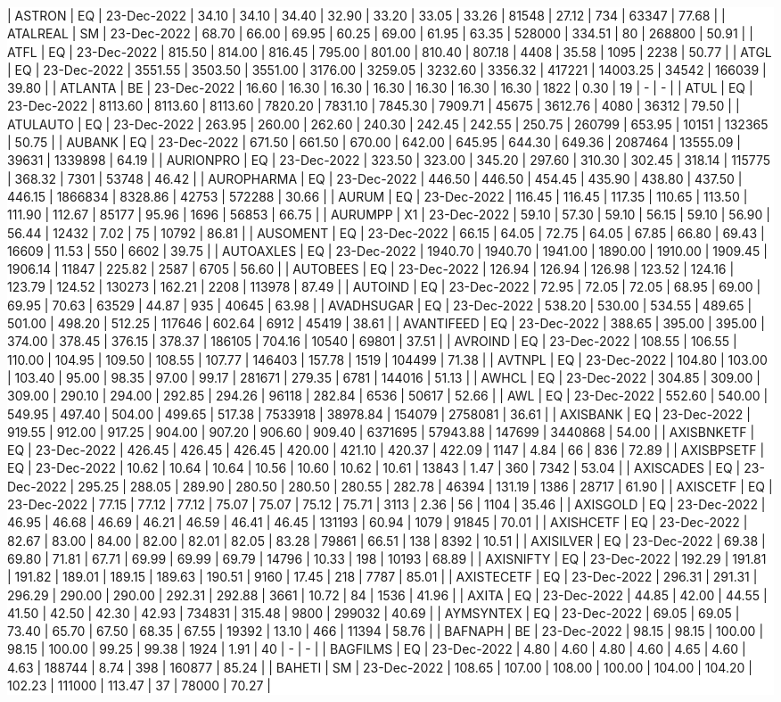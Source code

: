 | ASTRON | EQ | 23-Dec-2022 | 34.10 | 34.10 | 34.40 | 32.90 | 33.20 | 33.05 | 33.26 | 81548 | 27.12 | 734 | 63347 | 77.68 |
| ATALREAL | SM | 23-Dec-2022 | 68.70 | 66.00 | 69.95 | 60.25 | 69.00 | 61.95 | 63.35 | 528000 | 334.51 | 80 | 268800 | 50.91 |
| ATFL | EQ | 23-Dec-2022 | 815.50 | 814.00 | 816.45 | 795.00 | 801.00 | 810.40 | 807.18 | 4408 | 35.58 | 1095 | 2238 | 50.77 |
| ATGL | EQ | 23-Dec-2022 | 3551.55 | 3503.50 | 3551.00 | 3176.00 | 3259.05 | 3232.60 | 3356.32 | 417221 | 14003.25 | 34542 | 166039 | 39.80 |
| ATLANTA | BE | 23-Dec-2022 | 16.60 | 16.30 | 16.30 | 16.30 | 16.30 | 16.30 | 16.30 | 1822 | 0.30 | 19 | - | - |
| ATUL | EQ | 23-Dec-2022 | 8113.60 | 8113.60 | 8113.60 | 7820.20 | 7831.10 | 7845.30 | 7909.71 | 45675 | 3612.76 | 4080 | 36312 | 79.50 |
| ATULAUTO | EQ | 23-Dec-2022 | 263.95 | 260.00 | 262.60 | 240.30 | 242.45 | 242.55 | 250.75 | 260799 | 653.95 | 10151 | 132365 | 50.75 |
| AUBANK | EQ | 23-Dec-2022 | 671.50 | 661.50 | 670.00 | 642.00 | 645.95 | 644.30 | 649.36 | 2087464 | 13555.09 | 39631 | 1339898 | 64.19 |
| AURIONPRO | EQ | 23-Dec-2022 | 323.50 | 323.00 | 345.20 | 297.60 | 310.30 | 302.45 | 318.14 | 115775 | 368.32 | 7301 | 53748 | 46.42 |
| AUROPHARMA | EQ | 23-Dec-2022 | 446.50 | 446.50 | 454.45 | 435.90 | 438.80 | 437.50 | 446.15 | 1866834 | 8328.86 | 42753 | 572288 | 30.66 |
| AURUM | EQ | 23-Dec-2022 | 116.45 | 116.45 | 117.35 | 110.65 | 113.50 | 111.90 | 112.67 | 85177 | 95.96 | 1696 | 56853 | 66.75 |
| AURUMPP | X1 | 23-Dec-2022 | 59.10 | 57.30 | 59.10 | 56.15 | 59.10 | 56.90 | 56.44 | 12432 | 7.02 | 75 | 10792 | 86.81 |
| AUSOMENT | EQ | 23-Dec-2022 | 66.15 | 64.05 | 72.75 | 64.05 | 67.85 | 66.80 | 69.43 | 16609 | 11.53 | 550 | 6602 | 39.75 |
| AUTOAXLES | EQ | 23-Dec-2022 | 1940.70 | 1940.70 | 1941.00 | 1890.00 | 1910.00 | 1909.45 | 1906.14 | 11847 | 225.82 | 2587 | 6705 | 56.60 |
| AUTOBEES | EQ | 23-Dec-2022 | 126.94 | 126.94 | 126.98 | 123.52 | 124.16 | 123.79 | 124.52 | 130273 | 162.21 | 2208 | 113978 | 87.49 |
| AUTOIND | EQ | 23-Dec-2022 | 72.95 | 72.05 | 72.05 | 68.95 | 69.00 | 69.95 | 70.63 | 63529 | 44.87 | 935 | 40645 | 63.98 |
| AVADHSUGAR | EQ | 23-Dec-2022 | 538.20 | 530.00 | 534.55 | 489.65 | 501.00 | 498.20 | 512.25 | 117646 | 602.64 | 6912 | 45419 | 38.61 |
| AVANTIFEED | EQ | 23-Dec-2022 | 388.65 | 395.00 | 395.00 | 374.00 | 378.45 | 376.15 | 378.37 | 186105 | 704.16 | 10540 | 69801 | 37.51 |
| AVROIND | EQ | 23-Dec-2022 | 108.55 | 106.55 | 110.00 | 104.95 | 109.50 | 108.55 | 107.77 | 146403 | 157.78 | 1519 | 104499 | 71.38 |
| AVTNPL | EQ | 23-Dec-2022 | 104.80 | 103.00 | 103.40 | 95.00 | 98.35 | 97.00 | 99.17 | 281671 | 279.35 | 6781 | 144016 | 51.13 |
| AWHCL | EQ | 23-Dec-2022 | 304.85 | 309.00 | 309.00 | 290.10 | 294.00 | 292.85 | 294.26 | 96118 | 282.84 | 6536 | 50617 | 52.66 |
| AWL | EQ | 23-Dec-2022 | 552.60 | 540.00 | 549.95 | 497.40 | 504.00 | 499.65 | 517.38 | 7533918 | 38978.84 | 154079 | 2758081 | 36.61 |
| AXISBANK | EQ | 23-Dec-2022 | 919.55 | 912.00 | 917.25 | 904.00 | 907.20 | 906.60 | 909.40 | 6371695 | 57943.88 | 147699 | 3440868 | 54.00 |
| AXISBNKETF | EQ | 23-Dec-2022 | 426.45 | 426.45 | 426.45 | 420.00 | 421.10 | 420.37 | 422.09 | 1147 | 4.84 | 66 | 836 | 72.89 |
| AXISBPSETF | EQ | 23-Dec-2022 | 10.62 | 10.64 | 10.64 | 10.56 | 10.60 | 10.62 | 10.61 | 13843 | 1.47 | 360 | 7342 | 53.04 |
| AXISCADES | EQ | 23-Dec-2022 | 295.25 | 288.05 | 289.90 | 280.50 | 280.50 | 280.55 | 282.78 | 46394 | 131.19 | 1386 | 28717 | 61.90 |
| AXISCETF | EQ | 23-Dec-2022 | 77.15 | 77.12 | 77.12 | 75.07 | 75.07 | 75.12 | 75.71 | 3113 | 2.36 | 56 | 1104 | 35.46 |
| AXISGOLD | EQ | 23-Dec-2022 | 46.95 | 46.68 | 46.69 | 46.21 | 46.59 | 46.41 | 46.45 | 131193 | 60.94 | 1079 | 91845 | 70.01 |
| AXISHCETF | EQ | 23-Dec-2022 | 82.67 | 83.00 | 84.00 | 82.00 | 82.01 | 82.05 | 83.28 | 79861 | 66.51 | 138 | 8392 | 10.51 |
| AXISILVER | EQ | 23-Dec-2022 | 69.38 | 69.80 | 71.81 | 67.71 | 69.99 | 69.99 | 69.79 | 14796 | 10.33 | 198 | 10193 | 68.89 |
| AXISNIFTY | EQ | 23-Dec-2022 | 192.29 | 191.81 | 191.82 | 189.01 | 189.15 | 189.63 | 190.51 | 9160 | 17.45 | 218 | 7787 | 85.01 |
| AXISTECETF | EQ | 23-Dec-2022 | 296.31 | 291.31 | 296.29 | 290.00 | 290.00 | 292.31 | 292.88 | 3661 | 10.72 | 84 | 1536 | 41.96 |
| AXITA | EQ | 23-Dec-2022 | 44.85 | 42.00 | 44.55 | 41.50 | 42.50 | 42.30 | 42.93 | 734831 | 315.48 | 9800 | 299032 | 40.69 |
| AYMSYNTEX | EQ | 23-Dec-2022 | 69.05 | 69.05 | 73.40 | 65.70 | 67.50 | 68.35 | 67.55 | 19392 | 13.10 | 466 | 11394 | 58.76 |
| BAFNAPH | BE | 23-Dec-2022 | 98.15 | 98.15 | 100.00 | 98.15 | 100.00 | 99.25 | 99.38 | 1924 | 1.91 | 40 | - | - |
| BAGFILMS | EQ | 23-Dec-2022 | 4.80 | 4.60 | 4.80 | 4.60 | 4.65 | 4.60 | 4.63 | 188744 | 8.74 | 398 | 160877 | 85.24 |
| BAHETI | SM | 23-Dec-2022 | 108.65 | 107.00 | 108.00 | 100.00 | 104.00 | 104.20 | 102.23 | 111000 | 113.47 | 37 | 78000 | 70.27 |